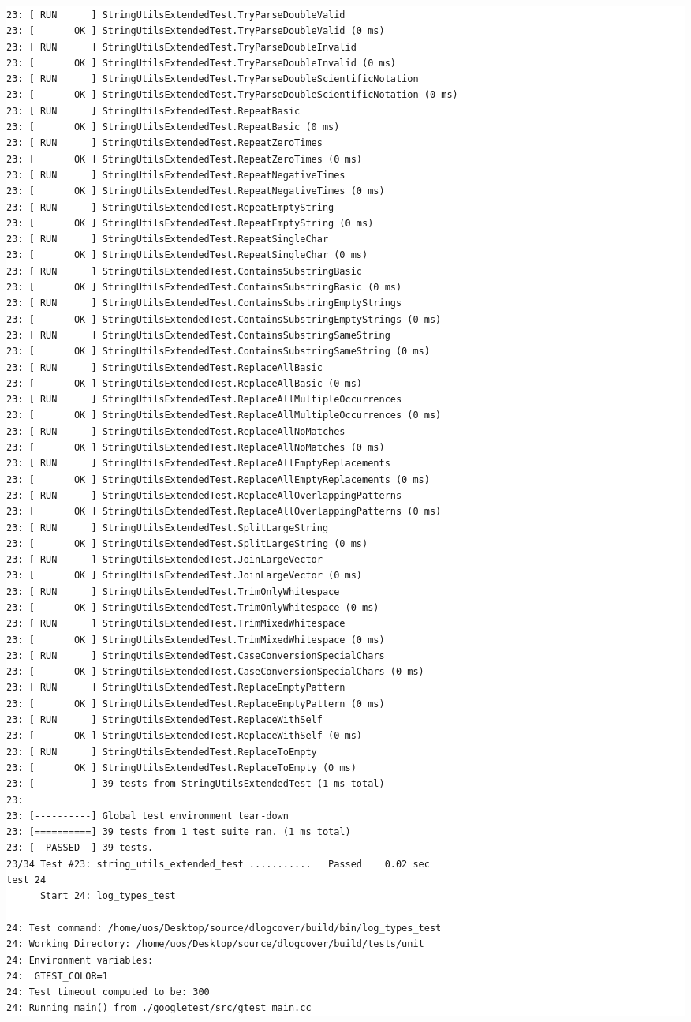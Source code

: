 ```
23: [ RUN      ] StringUtilsExtendedTest.TryParseDoubleValid
23: [       OK ] StringUtilsExtendedTest.TryParseDoubleValid (0 ms)
23: [ RUN      ] StringUtilsExtendedTest.TryParseDoubleInvalid
23: [       OK ] StringUtilsExtendedTest.TryParseDoubleInvalid (0 ms)
23: [ RUN      ] StringUtilsExtendedTest.TryParseDoubleScientificNotation
23: [       OK ] StringUtilsExtendedTest.TryParseDoubleScientificNotation (0 ms)
23: [ RUN      ] StringUtilsExtendedTest.RepeatBasic
23: [       OK ] StringUtilsExtendedTest.RepeatBasic (0 ms)
23: [ RUN      ] StringUtilsExtendedTest.RepeatZeroTimes
23: [       OK ] StringUtilsExtendedTest.RepeatZeroTimes (0 ms)
23: [ RUN      ] StringUtilsExtendedTest.RepeatNegativeTimes
23: [       OK ] StringUtilsExtendedTest.RepeatNegativeTimes (0 ms)
23: [ RUN      ] StringUtilsExtendedTest.RepeatEmptyString
23: [       OK ] StringUtilsExtendedTest.RepeatEmptyString (0 ms)
23: [ RUN      ] StringUtilsExtendedTest.RepeatSingleChar
23: [       OK ] StringUtilsExtendedTest.RepeatSingleChar (0 ms)
23: [ RUN      ] StringUtilsExtendedTest.ContainsSubstringBasic
23: [       OK ] StringUtilsExtendedTest.ContainsSubstringBasic (0 ms)
23: [ RUN      ] StringUtilsExtendedTest.ContainsSubstringEmptyStrings
23: [       OK ] StringUtilsExtendedTest.ContainsSubstringEmptyStrings (0 ms)
23: [ RUN      ] StringUtilsExtendedTest.ContainsSubstringSameString
23: [       OK ] StringUtilsExtendedTest.ContainsSubstringSameString (0 ms)
23: [ RUN      ] StringUtilsExtendedTest.ReplaceAllBasic
23: [       OK ] StringUtilsExtendedTest.ReplaceAllBasic (0 ms)
23: [ RUN      ] StringUtilsExtendedTest.ReplaceAllMultipleOccurrences
23: [       OK ] StringUtilsExtendedTest.ReplaceAllMultipleOccurrences (0 ms)
23: [ RUN      ] StringUtilsExtendedTest.ReplaceAllNoMatches
23: [       OK ] StringUtilsExtendedTest.ReplaceAllNoMatches (0 ms)
23: [ RUN      ] StringUtilsExtendedTest.ReplaceAllEmptyReplacements
23: [       OK ] StringUtilsExtendedTest.ReplaceAllEmptyReplacements (0 ms)
23: [ RUN      ] StringUtilsExtendedTest.ReplaceAllOverlappingPatterns
23: [       OK ] StringUtilsExtendedTest.ReplaceAllOverlappingPatterns (0 ms)
23: [ RUN      ] StringUtilsExtendedTest.SplitLargeString
23: [       OK ] StringUtilsExtendedTest.SplitLargeString (0 ms)
23: [ RUN      ] StringUtilsExtendedTest.JoinLargeVector
23: [       OK ] StringUtilsExtendedTest.JoinLargeVector (0 ms)
23: [ RUN      ] StringUtilsExtendedTest.TrimOnlyWhitespace
23: [       OK ] StringUtilsExtendedTest.TrimOnlyWhitespace (0 ms)
23: [ RUN      ] StringUtilsExtendedTest.TrimMixedWhitespace
23: [       OK ] StringUtilsExtendedTest.TrimMixedWhitespace (0 ms)
23: [ RUN      ] StringUtilsExtendedTest.CaseConversionSpecialChars
23: [       OK ] StringUtilsExtendedTest.CaseConversionSpecialChars (0 ms)
23: [ RUN      ] StringUtilsExtendedTest.ReplaceEmptyPattern
23: [       OK ] StringUtilsExtendedTest.ReplaceEmptyPattern (0 ms)
23: [ RUN      ] StringUtilsExtendedTest.ReplaceWithSelf
23: [       OK ] StringUtilsExtendedTest.ReplaceWithSelf (0 ms)
23: [ RUN      ] StringUtilsExtendedTest.ReplaceToEmpty
23: [       OK ] StringUtilsExtendedTest.ReplaceToEmpty (0 ms)
23: [----------] 39 tests from StringUtilsExtendedTest (1 ms total)
23: 
23: [----------] Global test environment tear-down
23: [==========] 39 tests from 1 test suite ran. (1 ms total)
23: [  PASSED  ] 39 tests.
23/34 Test #23: string_utils_extended_test ...........   Passed    0.02 sec
test 24
      Start 24: log_types_test

24: Test command: /home/uos/Desktop/source/dlogcover/build/bin/log_types_test
24: Working Directory: /home/uos/Desktop/source/dlogcover/build/tests/unit
24: Environment variables: 
24:  GTEST_COLOR=1
24: Test timeout computed to be: 300
24: Running main() from ./googletest/src/gtest_main.cc
```